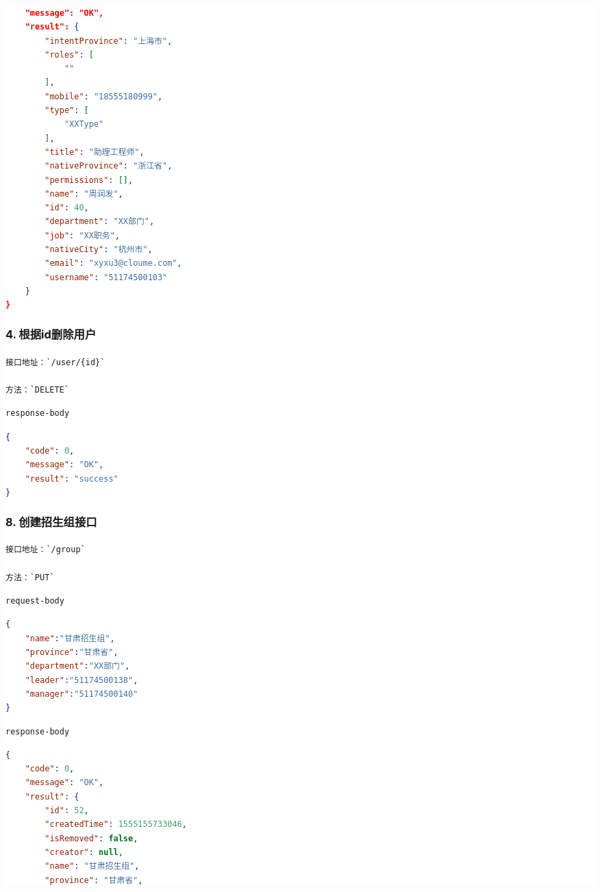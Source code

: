 ```json
    "message": "OK",
    "result": {
        "intentProvince": "上海市",
        "roles": [
            ""
        ],
        "mobile": "18555180999",
        "type": [
            "XXType"
        ],
        "title": "助理工程师",
        "nativeProvince": "浙江省",
        "permissions": [],
        "name": "周润发",
        "id": 40,
        "department": "XX部门",
        "job": "XX职务",
        "nativeCity": "杭州市",
        "email": "xyxu3@cloume.com",
        "username": "51174500103"
    }
}
```

### 4. 根据id删除用户
    接口地址：`/user/{id}`

    方法：`DELETE`

`response-body`
```json
{
    "code": 0,
    "message": "OK",
    "result": "success"
}
```

### 8. 创建招生组接口
    接口地址：`/group`

    方法：`PUT`

`request-body`
```json
{
	"name":"甘肃招生组", 
	"province":"甘肃省", 
	"department":"XX部门", 
	"leader":"51174500138", 
	"manager":"51174500140"
}
```
`response-body`
```json
{
    "code": 0,
    "message": "OK",
    "result": {
        "id": 52,
        "createdTime": 1555155733046,
        "isRemoved": false,
        "creator": null,
        "name": "甘肃招生组",
        "province": "甘肃省",
```